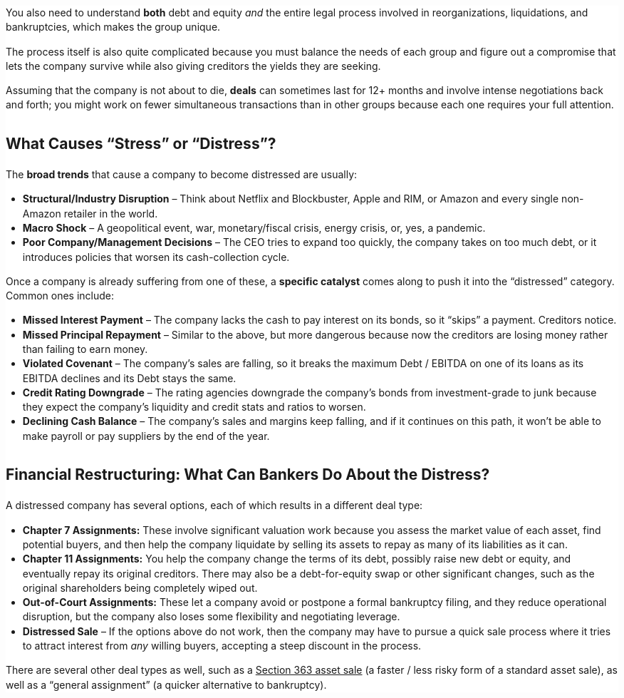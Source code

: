 You also need to understand **both** debt and equity _and_ the entire legal process involved in reorganizations, liquidations, and bankruptcies, which makes the group unique.

The process itself is also quite complicated because you must balance the needs of each group and figure out a compromise that lets the company survive while also giving creditors the yields they are seeking.

Assuming that the company is not about to die, **deals** can sometimes last for 12+ months and involve intense negotiations back and forth; you might work on fewer simultaneous transactions than in other groups because each one requires your full attention.

**What Causes “Stress” or “Distress”?**
---------------------------------------

The **broad trends** that cause a company to become distressed are usually:

*   **Structural/Industry Disruption** – Think about Netflix and Blockbuster, Apple and RIM, or Amazon and every single non-Amazon retailer in the world.
*   **Macro Shock** – A geopolitical event, war, monetary/fiscal crisis, energy crisis, or, yes, a pandemic.
*   **Poor Company/Management Decisions** – The CEO tries to expand too quickly, the company takes on too much debt, or it introduces policies that worsen its cash-collection cycle.

Once a company is already suffering from one of these, a **specific catalyst** comes along to push it into the “distressed” category. Common ones include:

*   **Missed Interest Payment** – The company lacks the cash to pay interest on its bonds, so it “skips” a payment. Creditors notice.
*   **Missed Principal Repayment** – Similar to the above, but more dangerous because now the creditors are losing money rather than failing to earn money.
*   **Violated Covenant** – The company’s sales are falling, so it breaks the maximum Debt / EBITDA on one of its loans as its EBITDA declines and its Debt stays the same.
*   **Credit Rating Downgrade** – The rating agencies downgrade the company’s bonds from investment-grade to junk because they expect the company’s liquidity and credit stats and ratios to worsen.
*   **Declining Cash Balance** – The company’s sales and margins keep falling, and if it continues on this path, it won’t be able to make payroll or pay suppliers by the end of the year.

**Financial Restructuring: What Can Bankers Do About the Distress?**
--------------------------------------------------------------------

A distressed company has several options, each of which results in a different deal type:

*   **Chapter 7 Assignments:** These involve significant valuation work because you assess the market value of each asset, find potential buyers, and then help the company liquidate by selling its assets to repay as many of its liabilities as it can.
*   **Chapter 11 Assignments:** You help the company change the terms of its debt, possibly raise new debt or equity, and eventually repay its original creditors. There may also be a debt-for-equity swap or other significant changes, such as the original shareholders being completely wiped out.
*   **Out-of-Court Assignments:** These let a company avoid or postpone a formal bankruptcy filing, and they reduce operational disruption, but the company also loses some flexibility and negotiating leverage.
*   **Distressed Sale** – If the options above do not work, then the company may have to pursue a quick sale process where it tries to attract interest from _any_ willing buyers, accepting a steep discount in the process.

There are several other deal types as well, such as a [Section 363 asset sale](https://www.wardandsmith.com/articles/the-section-363-sale-process-buying-assets-from-a-bankrupt-company) (a faster / less risky form of a standard asset sale), as well as a “general assignment” (a quicker alternative to bankruptcy).
